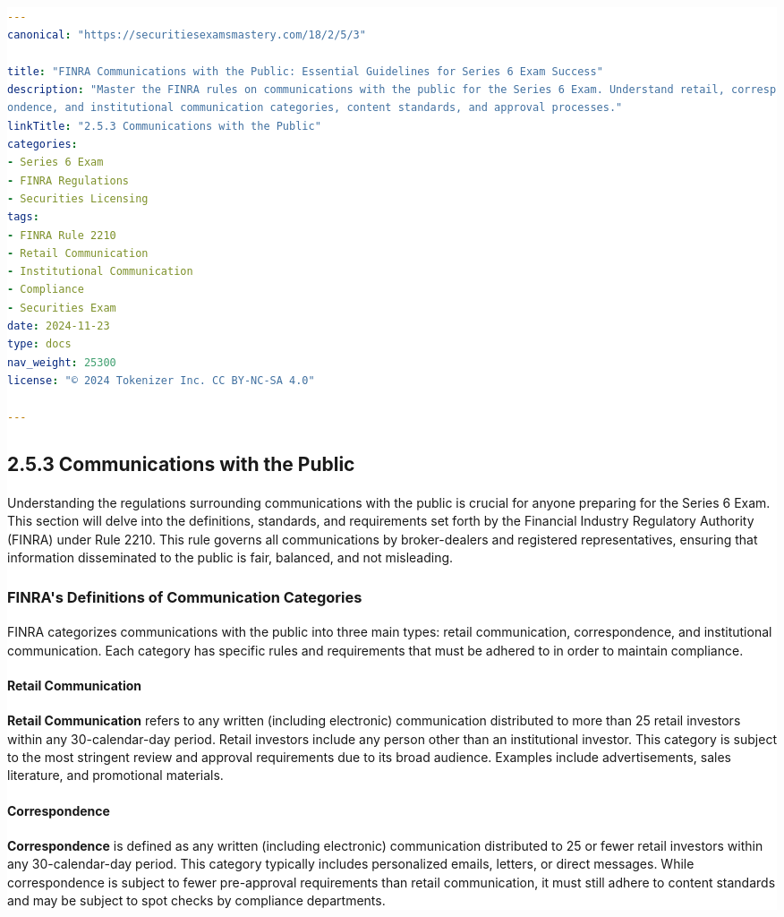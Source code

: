 ```yaml
---
canonical: "https://securitiesexamsmastery.com/18/2/5/3"

title: "FINRA Communications with the Public: Essential Guidelines for Series 6 Exam Success"
description: "Master the FINRA rules on communications with the public for the Series 6 Exam. Understand retail, correspondence, and institutional communication categories, content standards, and approval processes."
linkTitle: "2.5.3 Communications with the Public"
categories:
- Series 6 Exam
- FINRA Regulations
- Securities Licensing
tags:
- FINRA Rule 2210
- Retail Communication
- Institutional Communication
- Compliance
- Securities Exam
date: 2024-11-23
type: docs
nav_weight: 25300
license: "© 2024 Tokenizer Inc. CC BY-NC-SA 4.0"

---
```


## 2.5.3 Communications with the Public

Understanding the regulations surrounding communications with the public is crucial for anyone preparing for the Series 6 Exam. This section will delve into the definitions, standards, and requirements set forth by the Financial Industry Regulatory Authority (FINRA) under Rule 2210. This rule governs all communications by broker-dealers and registered representatives, ensuring that information disseminated to the public is fair, balanced, and not misleading.

### FINRA's Definitions of Communication Categories

FINRA categorizes communications with the public into three main types: retail communication, correspondence, and institutional communication. Each category has specific rules and requirements that must be adhered to in order to maintain compliance.

#### Retail Communication

**Retail Communication** refers to any written (including electronic) communication distributed to more than 25 retail investors within any 30-calendar-day period. Retail investors include any person other than an institutional investor. This category is subject to the most stringent review and approval requirements due to its broad audience. Examples include advertisements, sales literature, and promotional materials.

#### Correspondence

**Correspondence** is defined as any written (including electronic) communication distributed to 25 or fewer retail investors within any 30-calendar-day period. This category typically includes personalized emails, letters, or direct messages. While correspondence is subject to fewer pre-approval requirements than retail communication, it must still adhere to content standards and may be subject to spot checks by compliance departments.

